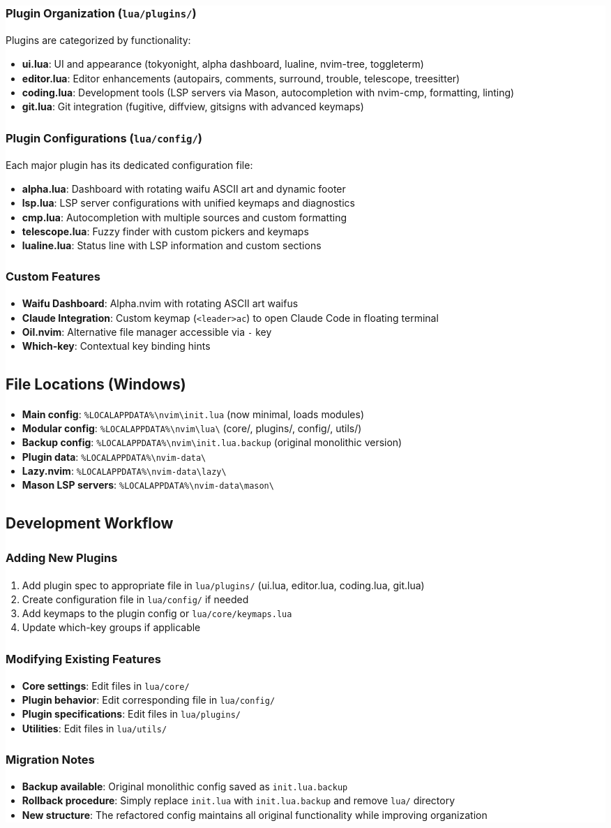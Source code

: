 ### Plugin Organization (`lua/plugins/`)
Plugins are categorized by functionality:
- **ui.lua**: UI and appearance (tokyonight, alpha dashboard, lualine, nvim-tree, toggleterm)
- **editor.lua**: Editor enhancements (autopairs, comments, surround, trouble, telescope, treesitter)
- **coding.lua**: Development tools (LSP servers via Mason, autocompletion with nvim-cmp, formatting, linting)
- **git.lua**: Git integration (fugitive, diffview, gitsigns with advanced keymaps)

### Plugin Configurations (`lua/config/`)
Each major plugin has its dedicated configuration file:
- **alpha.lua**: Dashboard with rotating waifu ASCII art and dynamic footer
- **lsp.lua**: LSP server configurations with unified keymaps and diagnostics
- **cmp.lua**: Autocompletion with multiple sources and custom formatting
- **telescope.lua**: Fuzzy finder with custom pickers and keymaps
- **lualine.lua**: Status line with LSP information and custom sections

### Custom Features
- **Waifu Dashboard**: Alpha.nvim with rotating ASCII art waifus
- **Claude Integration**: Custom keymap (`<leader>ac`) to open Claude Code in floating terminal
- **Oil.nvim**: Alternative file manager accessible via `-` key
- **Which-key**: Contextual key binding hints

## File Locations (Windows)

- **Main config**: `%LOCALAPPDATA%\nvim\init.lua` (now minimal, loads modules)
- **Modular config**: `%LOCALAPPDATA%\nvim\lua\` (core/, plugins/, config/, utils/)
- **Backup config**: `%LOCALAPPDATA%\nvim\init.lua.backup` (original monolithic version)
- **Plugin data**: `%LOCALAPPDATA%\nvim-data\`
- **Lazy.nvim**: `%LOCALAPPDATA%\nvim-data\lazy\`
- **Mason LSP servers**: `%LOCALAPPDATA%\nvim-data\mason\`

## Development Workflow

### Adding New Plugins
1. Add plugin spec to appropriate file in `lua/plugins/` (ui.lua, editor.lua, coding.lua, git.lua)
2. Create configuration file in `lua/config/` if needed
3. Add keymaps to the plugin config or `lua/core/keymaps.lua`
4. Update which-key groups if applicable

### Modifying Existing Features
- **Core settings**: Edit files in `lua/core/`
- **Plugin behavior**: Edit corresponding file in `lua/config/`
- **Plugin specifications**: Edit files in `lua/plugins/`
- **Utilities**: Edit files in `lua/utils/`

### Migration Notes
- **Backup available**: Original monolithic config saved as `init.lua.backup`
- **Rollback procedure**: Simply replace `init.lua` with `init.lua.backup` and remove `lua/` directory
- **New structure**: The refactored config maintains all original functionality while improving organization
